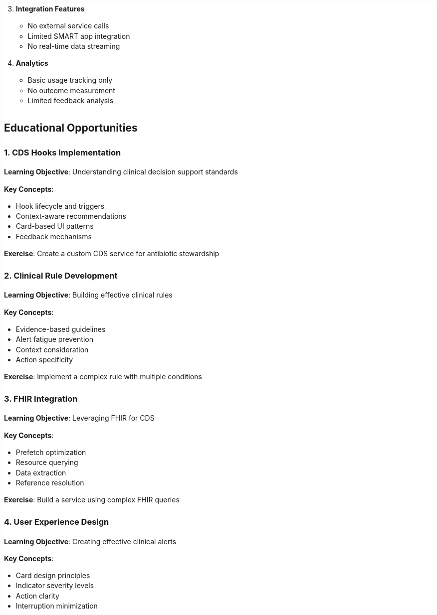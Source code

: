 3. **Integration Features**
   - No external service calls
   - Limited SMART app integration
   - No real-time data streaming

4. **Analytics**
   - Basic usage tracking only
   - No outcome measurement
   - Limited feedback analysis

## Educational Opportunities

### 1. CDS Hooks Implementation
**Learning Objective**: Understanding clinical decision support standards

**Key Concepts**:
- Hook lifecycle and triggers
- Context-aware recommendations
- Card-based UI patterns
- Feedback mechanisms

**Exercise**: Create a custom CDS service for antibiotic stewardship

### 2. Clinical Rule Development
**Learning Objective**: Building effective clinical rules

**Key Concepts**:
- Evidence-based guidelines
- Alert fatigue prevention
- Context consideration
- Action specificity

**Exercise**: Implement a complex rule with multiple conditions

### 3. FHIR Integration
**Learning Objective**: Leveraging FHIR for CDS

**Key Concepts**:
- Prefetch optimization
- Resource querying
- Data extraction
- Reference resolution

**Exercise**: Build a service using complex FHIR queries

### 4. User Experience Design
**Learning Objective**: Creating effective clinical alerts

**Key Concepts**:
- Card design principles
- Indicator severity levels
- Action clarity
- Interruption minimization
